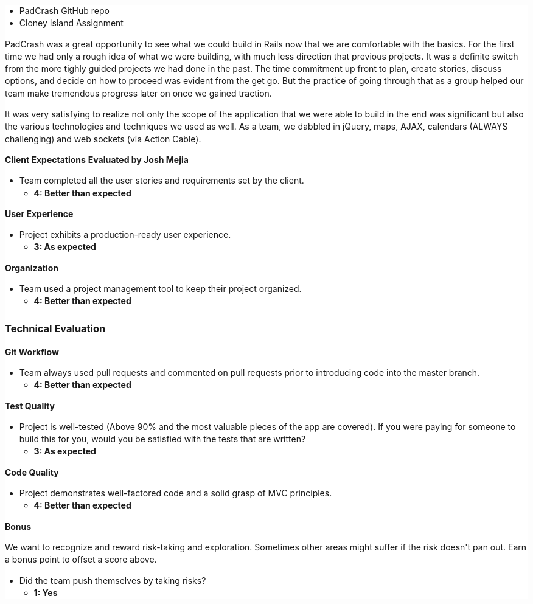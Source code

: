 * [PadCrash GitHub repo](https://github.com/tmikeschu/air_bnb_clone)
* [Cloney Island Assignment](http://backend.turing.io/module3/projects/cloney_island)

PadCrash was a great opportunity to see what we could build in Rails now that we are comfortable with the basics.  For the first time we had only a rough idea of what we were building, with much less direction that previous projects.  It was a definite switch from the more tighly guided projects we had done in the past.  The time commitment up front to plan, create stories, discuss options, and decide on how to proceed was evident from the get go.  But the practice of going through that as a group helped our team make tremendous progress later on once we gained traction.  

It was very satisfying to realize not only the scope of the application that we were able to build in the end was significant but also the various technologies and techniques we used as well.  As a team, we dabbled in jQuery, maps, AJAX, calendars (ALWAYS challenging) and web sockets (via Action Cable).  

**Client Expectations**
**Evaluated by Josh Mejia**

*   Team completed all the user stories and requirements set by the client.
    *   **4: Better than expected**

**User Experience**

*   Project exhibits a production-ready user experience.
    *   **3: As expected**


**Organization**

*   Team used a project management tool to keep their project organized.
    *   **4: Better than expected**

### Technical Evaluation

**Git Workflow**

*   Team always used pull requests and commented on pull requests prior to introducing code into the master branch.
    *   **4: Better than expected**

**Test Quality**

*   Project is well-tested (Above 90% and the most valuable pieces of the app are covered). If you were paying for someone to build this for you, would you be satisfied with the tests that are written?
    *   **3: As expected**

**Code Quality**

*   Project demonstrates well-factored code and a solid grasp of MVC principles.
    *   **4: Better than expected**

**Bonus**

We want to recognize and reward risk-taking and exploration. Sometimes other areas might suffer if the risk doesn't pan out. Earn a bonus point to offset a score above.

*   Did the team push themselves by taking risks?
    *   **1: Yes**
